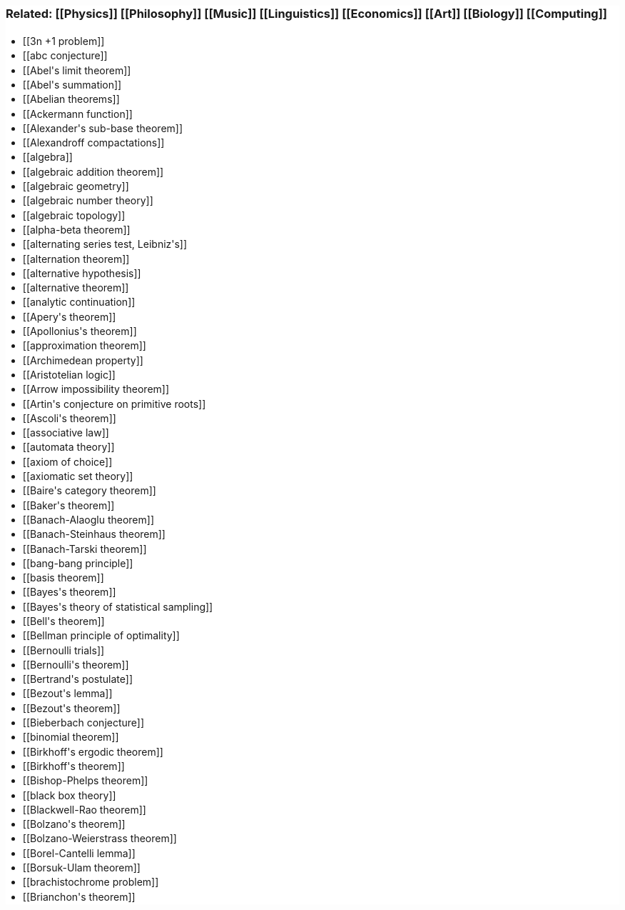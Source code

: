 ### Related: [[Physics]] [[Philosophy]] [[Music]] [[Linguistics]] [[Economics]] [[Art]] [[Biology]] [[Computing]]

- [[3n +1 problem]]
- [[abc conjecture]]
- [[Abel's limit theorem]]
- [[Abel's summation]]
- [[Abelian theorems]]
- [[Ackermann function]]
- [[Alexander's sub-base theorem]]
- [[Alexandroff compactations]]
- [[algebra]]
- [[algebraic addition theorem]]
- [[algebraic geometry]]
- [[algebraic number theory]]
- [[algebraic topology]]
- [[alpha-beta theorem]]
- [[alternating series test, Leibniz's]]
- [[alternation theorem]]
- [[alternative hypothesis]]
- [[alternative theorem]]
- [[analytic continuation]]
- [[Apery's theorem]]
- [[Apollonius's theorem]]
- [[approximation theorem]]
- [[Archimedean property]]
- [[Aristotelian logic]]
- [[Arrow impossibility theorem]]
- [[Artin's conjecture on primitive roots]]
- [[Ascoli's theorem]]
- [[associative law]]
- [[automata theory]]
- [[axiom of choice]]
- [[axiomatic set theory]]
- [[Baire's category theorem]]
- [[Baker's theorem]]
- [[Banach-Alaoglu theorem]]
- [[Banach-Steinhaus theorem]]
- [[Banach-Tarski theorem]]
- [[bang-bang principle]]
- [[basis theorem]]
- [[Bayes's theorem]]
- [[Bayes's theory of statistical sampling]]
- [[Bell's theorem]]
- [[Bellman principle of optimality]]
- [[Bernoulli trials]]
- [[Bernoulli's theorem]]
- [[Bertrand's postulate]]
- [[Bezout's lemma]]
- [[Bezout's theorem]]
- [[Bieberbach conjecture]]
- [[binomial theorem]]
- [[Birkhoff's ergodic theorem]]
- [[Birkhoff's theorem]]
- [[Bishop-Phelps theorem]]
- [[black box theory]]
- [[Blackwell-Rao theorem]]
- [[Bolzano's theorem]]
- [[Bolzano-Weierstrass theorem]]
- [[Borel-Cantelli lemma]]
- [[Borsuk-Ulam theorem]]
- [[brachistochrome problem]]
- [[Brianchon's theorem]]
